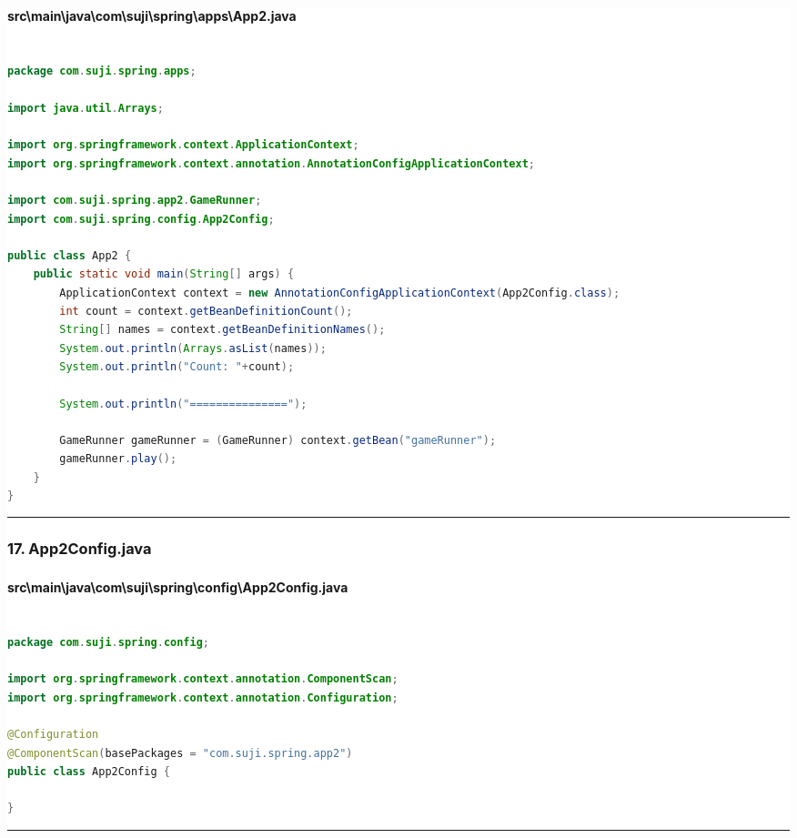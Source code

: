 #### src\main\java\com\suji\spring\apps\App2.java

```java

package com.suji.spring.apps;

import java.util.Arrays;

import org.springframework.context.ApplicationContext;
import org.springframework.context.annotation.AnnotationConfigApplicationContext;

import com.suji.spring.app2.GameRunner;
import com.suji.spring.config.App2Config;

public class App2 {
	public static void main(String[] args) {
		ApplicationContext context = new AnnotationConfigApplicationContext(App2Config.class);
		int count = context.getBeanDefinitionCount();
		String[] names = context.getBeanDefinitionNames();
		System.out.println(Arrays.asList(names));
		System.out.println("Count: "+count);
		
		System.out.println("===============");
		
		GameRunner gameRunner = (GameRunner) context.getBean("gameRunner");
		gameRunner.play();
	}
}

```

---

### 17. App2Config.java

#### src\main\java\com\suji\spring\config\App2Config.java

```java

package com.suji.spring.config;

import org.springframework.context.annotation.ComponentScan;
import org.springframework.context.annotation.Configuration;

@Configuration
@ComponentScan(basePackages = "com.suji.spring.app2")
public class App2Config {

}

```

---
